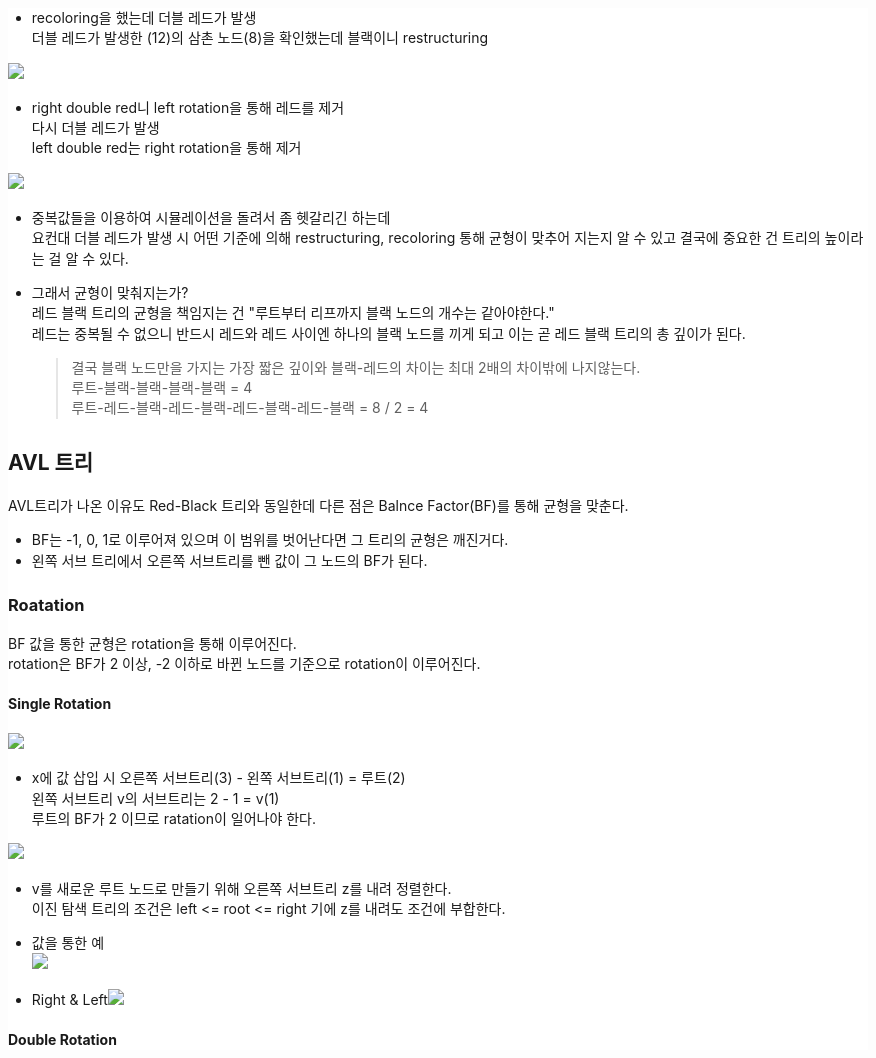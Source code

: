 - recoloring을 했는데 더블 레드가 발생  
    더블 레드가 발생한 (12)의 삼촌 노드(8)을 확인했는데 블랙이니 restructuring

![](https://velog.velcdn.com/images%2Fagugu95%2Fpost%2F93ac5266-38cc-4d95-9491-43842bf01028%2Fimage.png)

- right double red니 left rotation을 통해 레드를 제거  
    다시 더블 레드가 발생  
    left double red는 right rotation을 통해 제거

![](https://velog.velcdn.com/images%2Fagugu95%2Fpost%2F00493bb1-3dc9-4dba-b561-5bbd7ba7bcc0%2Fimage.png)

- 중복값들을 이용하여 시뮬레이션을 돌려서 좀 헷갈리긴 하는데  
    요컨대 더블 레드가 발생 시 어떤 기준에 의해 restructuring, recoloring 통해 균형이 맞추어 지는지 알 수 있고 결국에 중요한 건 트리의 높이라는 걸 알 수 있다.
- 그래서 균형이 맞춰지는가?  
    레드 블랙 트리의 균형을 책임지는 건 "루트부터 리프까지 블랙 노드의 개수는 같아야한다."  
    레드는 중복될 수 없으니 반드시 레드와 레드 사이엔 하나의 블랙 노드를 끼게 되고 이는 곧 레드 블랙 트리의 총 깊이가 된다.
    
    > 결국 블랙 노드만을 가지는 가장 짧은 깊이와 블랙-레드의 차이는 최대 2배의 차이밖에 나지않는다.  
    > 루트-블랙-블랙-블랙-블랙 = 4  
    > 루트-레드-블랙-레드-블랙-레드-블랙-레드-블랙 = 8 / 2 = 4
    

## AVL 트리

AVL트리가 나온 이유도 Red-Black 트리와 동일한데 다른 점은 Balnce Factor(BF)를 통해 균형을 맞춘다.

- BF는 -1, 0, 1로 이루어져 있으며 이 범위를 벗어난다면 그 트리의 균형은 깨진거다.
- 왼쪽 서브 트리에서 오른쪽 서브트리를 뺀 값이 그 노드의 BF가 된다.

### Roatation

BF 값을 통한 균형은 rotation을 통해 이루어진다.  
rotation은 BF가 2 이상, -2 이하로 바뀐 노드를 기준으로 rotation이 이루어진다.

#### Single Rotation

![](https://velog.velcdn.com/images%2Fagugu95%2Fpost%2F27ea224a-e36b-419c-b518-32d87138bc33%2Fimage.png)

- x에 값 삽입 시 오른쪽 서브트리(3) - 왼쪽 서브트리(1) = 루트(2)  
    왼쪽 서브트리 v의 서브트리는 2 - 1 = v(1)  
    루트의 BF가 2 이므로 ratation이 일어나야 한다.

![](https://velog.velcdn.com/images%2Fagugu95%2Fpost%2F166c2f6a-54bd-4885-97be-edd13ab44256%2Fimage.png)

- v를 새로운 루트 노드로 만들기 위해 오른쪽 서브트리 z를 내려 정렬한다.  
    이진 탐색 트리의 조건은 left <= root <= right 기에 z를 내려도 조건에 부합한다.
    
- 값을 통한 예  
    ![](https://velog.velcdn.com/images%2Fagugu95%2Fpost%2F8342c41d-6e20-401d-8cd1-cfae46372ef1%2Fimage.png)
    
- Right & Left![](https://i.imgur.com/UdJtIAZ.gif)
    

#### Double Rotation
